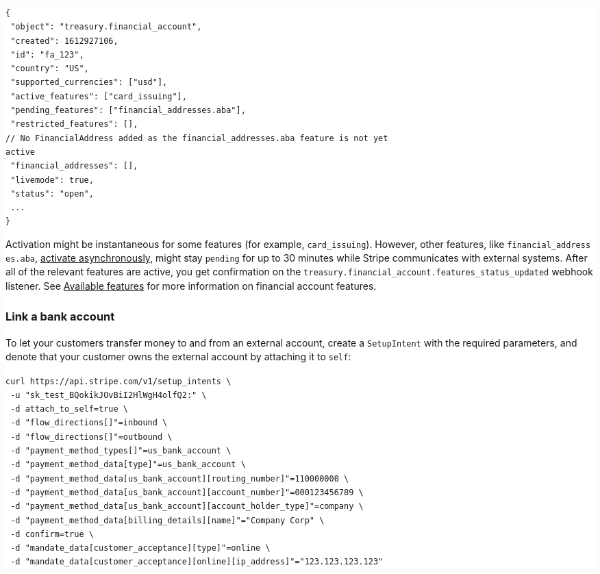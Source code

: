 ```
{
 "object": "treasury.financial_account",
 "created": 1612927106,
 "id": "fa_123",
 "country": "US",
 "supported_currencies": ["usd"],
 "active_features": ["card_issuing"],
 "pending_features": ["financial_addresses.aba"],
 "restricted_features": [],
// No FinancialAddress added as the financial_addresses.aba feature is not yet
active
 "financial_addresses": [],
 "livemode": true,
 "status": "open",
 ...
}
```

Activation might be instantaneous for some features (for example,
`card_issuing`). However, other features, like `financial_addresses.aba`,
[activate
asynchronously](https://tripe.com/docs/treasury/account-management/financial-account-features#webhooks),
might stay `pending` for up to 30 minutes while Stripe communicates with
external systems. After all of the relevant features are active, you get
confirmation on the `treasury.financial_account.features_status_updated` webhook
listener. See [Available
features](https://docs.stripe.com/treasury/account-management/financial-account-features#available-features)
for more information on financial account features.

### Link a bank account

To let your customers transfer money to and from an external account, create a
`SetupIntent` with the required parameters, and denote that your customer owns
the external account by attaching it to `self`:

```
curl https://api.stripe.com/v1/setup_intents \
 -u "sk_test_BQokikJOvBiI2HlWgH4olfQ2:" \
 -d attach_to_self=true \
 -d "flow_directions[]"=inbound \
 -d "flow_directions[]"=outbound \
 -d "payment_method_types[]"=us_bank_account \
 -d "payment_method_data[type]"=us_bank_account \
 -d "payment_method_data[us_bank_account][routing_number]"=110000000 \
 -d "payment_method_data[us_bank_account][account_number]"=000123456789 \
 -d "payment_method_data[us_bank_account][account_holder_type]"=company \
 -d "payment_method_data[billing_details][name]"="Company Corp" \
 -d confirm=true \
 -d "mandate_data[customer_acceptance][type]"=online \
 -d "mandate_data[customer_acceptance][online][ip_address]"="123.123.123.123"
```
